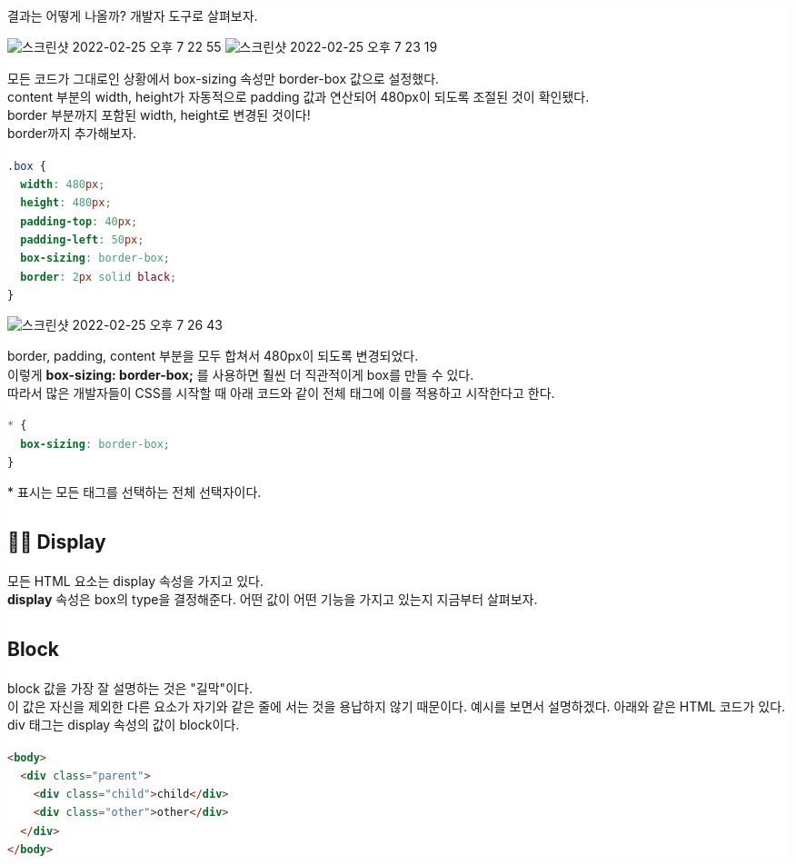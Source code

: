 결과는 어떻게 나올까? 개발자 도구로 살펴보자.

<img width="181" alt="스크린샷 2022-02-25 오후 7 22 55" src="https://user-images.githubusercontent.com/86224851/155698618-884c60a5-7f73-4c8a-828c-55ce12e05e77.png">

<img width="277" alt="스크린샷 2022-02-25 오후 7 23 19" src="https://user-images.githubusercontent.com/86224851/155698684-1dedd548-b6de-4a5c-82fc-1bf728b0f063.png">

모든 코드가 그대로인 상황에서 box-sizing 속성만 border-box 값으로 설정했다.  
content 부분의 width, height가 자동적으로 padding 값과 연산되어 480px이 되도록 조절된 것이 확인됐다.  
border 부분까지 포함된 width, height로 변경된 것이다!  
border까지 추가해보자.

```css
.box {
  width: 480px;
  height: 480px;
  padding-top: 40px;
  padding-left: 50px;
  box-sizing: border-box;
  border: 2px solid black;
}
```

<img width="186" alt="스크린샷 2022-02-25 오후 7 26 43" src="https://user-images.githubusercontent.com/86224851/155699228-f17096f0-dc18-4c2b-988d-d118685b9b33.png">

border, padding, content 부분을 모두 합쳐서 480px이 되도록 변경되었다.  
이렇게 **box-sizing: border-box;** 를 사용하면 훨씬 더 직관적이게 box를 만들 수 있다.  
따라서 많은 개발자들이 CSS를 시작할 때 아래 코드와 같이 전체 태그에 이를 적용하고 시작한다고 한다.

```css
* {
  box-sizing: border-box;
}
```

\* 표시는 모든 태그를 선택하는 전체 선택자이다.

## 🙋🏻 Display

모든 HTML 요소는 display 속성을 가지고 있다.  
**display** 속성은 box의 type을 결정해준다.
어떤 값이 어떤 기능을 가지고 있는지 지금부터 살펴보자.

## Block

block 값을 가장 잘 설명하는 것은 "길막"이다.  
이 값은 자신을 제외한 다른 요소가 자기와 같은 줄에 서는 것을 용납하지 않기 때문이다.
예시를 보면서 설명하겠다. 아래와 같은 HTML 코드가 있다.  
div 태그는 display 속성의 값이 block이다.

```html
<body>
  <div class="parent">
    <div class="child">child</div>
    <div class="other">other</div>
  </div>
</body>
```
